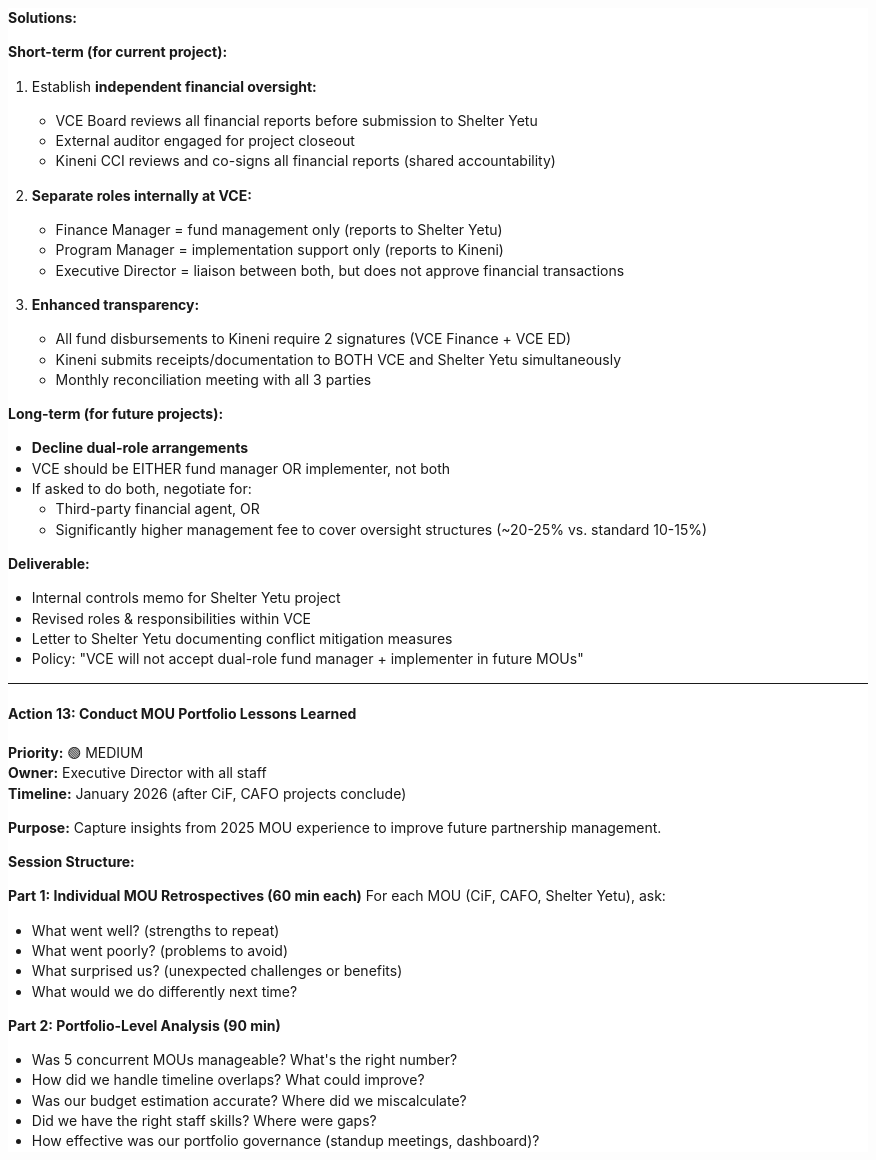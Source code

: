 **Solutions:**

**Short-term (for current project):**
1. Establish **independent financial oversight:**
   - VCE Board reviews all financial reports before submission to Shelter Yetu
   - External auditor engaged for project closeout
   - Kineni CCI reviews and co-signs all financial reports (shared accountability)

2. **Separate roles internally at VCE:**
   - Finance Manager = fund management only (reports to Shelter Yetu)
   - Program Manager = implementation support only (reports to Kineni)
   - Executive Director = liaison between both, but does not approve financial transactions

3. **Enhanced transparency:**
   - All fund disbursements to Kineni require 2 signatures (VCE Finance + VCE ED)
   - Kineni submits receipts/documentation to BOTH VCE and Shelter Yetu simultaneously
   - Monthly reconciliation meeting with all 3 parties

**Long-term (for future projects):**
- **Decline dual-role arrangements**
- VCE should be EITHER fund manager OR implementer, not both
- If asked to do both, negotiate for:
  - Third-party financial agent, OR
  - Significantly higher management fee to cover oversight structures (~20-25% vs. standard 10-15%)

**Deliverable:**
- Internal controls memo for Shelter Yetu project
- Revised roles & responsibilities within VCE
- Letter to Shelter Yetu documenting conflict mitigation measures
- Policy: "VCE will not accept dual-role fund manager + implementer in future MOUs"

---

#### Action 13: Conduct MOU Portfolio Lessons Learned
**Priority:** 🟢 MEDIUM  
**Owner:** Executive Director with all staff  
**Timeline:** January 2026 (after CiF, CAFO projects conclude)

**Purpose:**
Capture insights from 2025 MOU experience to improve future partnership management.

**Session Structure:**

**Part 1: Individual MOU Retrospectives (60 min each)**
For each MOU (CiF, CAFO, Shelter Yetu), ask:
- What went well? (strengths to repeat)
- What went poorly? (problems to avoid)
- What surprised us? (unexpected challenges or benefits)
- What would we do differently next time?

**Part 2: Portfolio-Level Analysis (90 min)**
- Was 5 concurrent MOUs manageable? What's the right number?
- How did we handle timeline overlaps? What could improve?
- Was our budget estimation accurate? Where did we miscalculate?
- Did we have the right staff skills? Where were gaps?
- How effective was our portfolio governance (standup meetings, dashboard)?

